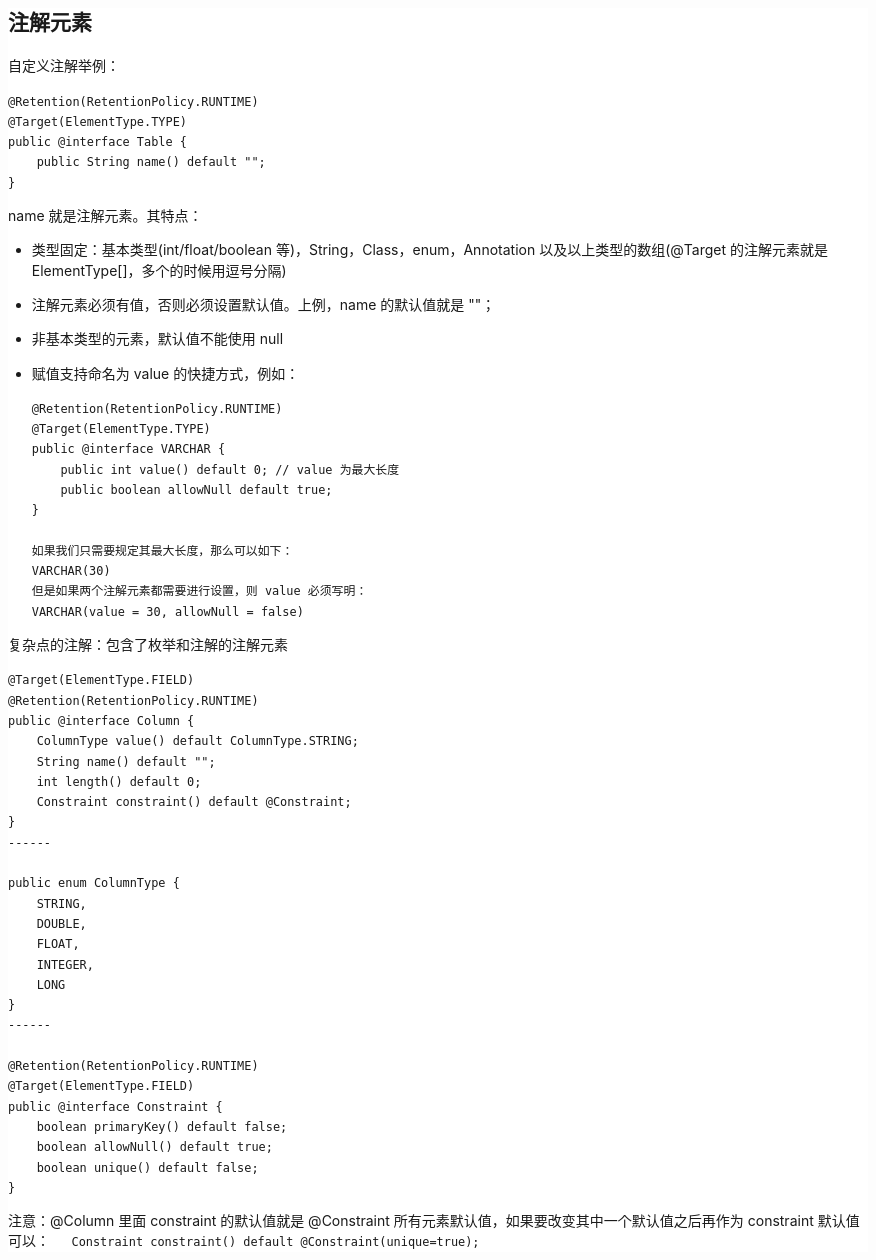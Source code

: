 ## 注解元素
自定义注解举例：

```
@Retention(RetentionPolicy.RUNTIME)
@Target(ElementType.TYPE)
public @interface Table {
    public String name() default "";
}
```
name 就是注解元素。其特点：

- 类型固定：基本类型(int/float/boolean 等)，String，Class，enum，Annotation 以及以上类型的数组(@Target 的注解元素就是 ElementType[]，多个的时候用逗号分隔)
- 注解元素必须有值，否则必须设置默认值。上例，name 的默认值就是 ""；
- 非基本类型的元素，默认值不能使用 null
- 赋值支持命名为 value 的快捷方式，例如：
	
	```
	@Retention(RetentionPolicy.RUNTIME)
	@Target(ElementType.TYPE)
	public @interface VARCHAR {
		public int value() default 0; // value 为最大长度
		public boolean allowNull default true;
	}
	
	如果我们只需要规定其最大长度，那么可以如下：
	VARCHAR(30) 
	但是如果两个注解元素都需要进行设置，则 value 必须写明：
	VARCHAR(value = 30, allowNull = false)
	
	```

复杂点的注解：包含了枚举和注解的注解元素

```
@Target(ElementType.FIELD)
@Retention(RetentionPolicy.RUNTIME)
public @interface Column {
    ColumnType value() default ColumnType.STRING;
    String name() default "";
    int length() default 0;
    Constraint constraint() default @Constraint;
}
------

public enum ColumnType {
    STRING,
    DOUBLE,
    FLOAT,
    INTEGER,
    LONG
}
------

@Retention(RetentionPolicy.RUNTIME)
@Target(ElementType.FIELD)
public @interface Constraint {
    boolean primaryKey() default false;
    boolean allowNull() default true;
    boolean unique() default false;
}
```
注意：@Column 里面 constraint 的默认值就是 @Constraint 所有元素默认值，如果要改变其中一个默认值之后再作为 constraint 默认值可以：`    Constraint constraint() default @Constraint(unique=true);
`
